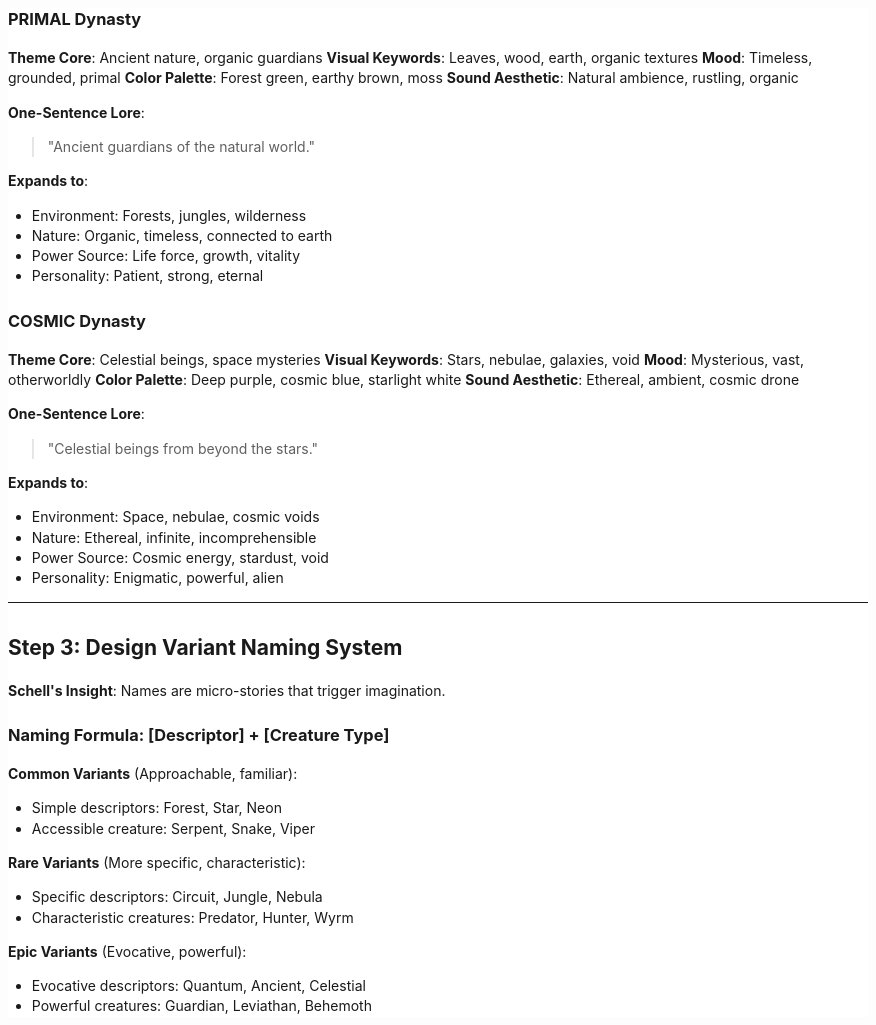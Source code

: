 ### PRIMAL Dynasty

**Theme Core**: Ancient nature, organic guardians
**Visual Keywords**: Leaves, wood, earth, organic textures
**Mood**: Timeless, grounded, primal
**Color Palette**: Forest green, earthy brown, moss
**Sound Aesthetic**: Natural ambience, rustling, organic

**One-Sentence Lore**:
> "Ancient guardians of the natural world."

**Expands to**:
- Environment: Forests, jungles, wilderness
- Nature: Organic, timeless, connected to earth
- Power Source: Life force, growth, vitality
- Personality: Patient, strong, eternal

### COSMIC Dynasty

**Theme Core**: Celestial beings, space mysteries
**Visual Keywords**: Stars, nebulae, galaxies, void
**Mood**: Mysterious, vast, otherworldly
**Color Palette**: Deep purple, cosmic blue, starlight white
**Sound Aesthetic**: Ethereal, ambient, cosmic drone

**One-Sentence Lore**:
> "Celestial beings from beyond the stars."

**Expands to**:
- Environment: Space, nebulae, cosmic voids
- Nature: Ethereal, infinite, incomprehensible
- Power Source: Cosmic energy, stardust, void
- Personality: Enigmatic, powerful, alien

---

## Step 3: Design Variant Naming System

**Schell's Insight**: Names are micro-stories that trigger imagination.

### Naming Formula: [Descriptor] + [Creature Type]

**Common Variants** (Approachable, familiar):
- Simple descriptors: Forest, Star, Neon
- Accessible creature: Serpent, Snake, Viper

**Rare Variants** (More specific, characteristic):
- Specific descriptors: Circuit, Jungle, Nebula
- Characteristic creatures: Predator, Hunter, Wyrm

**Epic Variants** (Evocative, powerful):
- Evocative descriptors: Quantum, Ancient, Celestial
- Powerful creatures: Guardian, Leviathan, Behemoth

